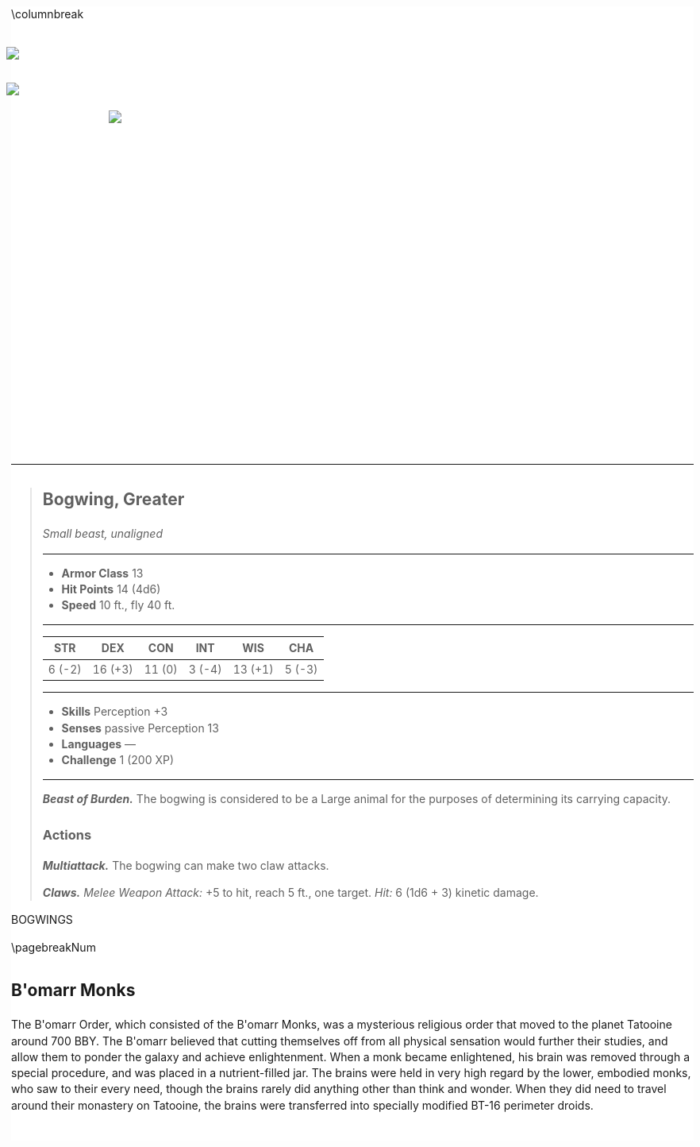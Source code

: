 \columnbreak

<br><br><br><br><br><br><br><br><br><br><br><br><br><br><br><br><br><br>
<br><br><br><br><br><br><br><br>

___
> ## Bogwing, Greater
> *Small beast, unaligned*
> ___
> - **Armor Class** 13
> - **Hit Points** 14 (4d6)
> - **Speed** 10 ft., fly 40 ft.
> ___
> |STR|DEX|CON|INT|WIS|CHA|
> |:---:|:---:|:---:|:---:|:---:|:---:|
> |6 (-2)|16 (+3)|11 (0)|3 (-4)|13 (+1)|5 (-3)|
> ___
> - **Skills** Perception +3
> - **Senses** passive Perception 13
> - **Languages** —
> - **Challenge** 1 (200 XP)
> ___
> ***Beast of Burden.*** The bogwing is considered to be a Large animal for the purposes of determining its carrying capacity.
>
> ### Actions
> ***Multiattack.*** The bogwing can make two claw attacks.
>
> ***Claws.*** *Melee Weapon Attack:* +5 to hit, reach 5 ft., one target. *Hit:* 6 (1d6 + 3) kinetic damage.

<img src='https://www.gmbinder.com/images/dZD0KUa.jpg' style='position:absolute;top:155px;right:00px;width:813px;transform:scalex(1);mix-blend-mode:multiply' />

<div class='footnote'>BOGWINGS</div>

\pagebreakNum

<img src="https://www.gmbinder.com/images/YYMcA0O.png" style="position:absolute; left:18px; top:75px; width:48px;" />
<img src="https://www.gmbinder.com/images/JA2xrqp.png" style="position:absolute; left:18px; top:120px; width:48px;" />

## B'omarr Monks
The B'omarr Order, which consisted of the B'omarr Monks, was a mysterious religious order that moved to the planet Tatooine around 700 BBY. The B'omarr believed that cutting themselves off from all physical sensation would further their studies, and allow them to ponder the galaxy and achieve enlightenment. When a monk became enlightened, his brain was removed through a special procedure, and was placed in a nutrient-filled jar. The brains were held in very high regard by the lower, embodied monks, who saw to their every need, though the brains rarely did anything other than think and wonder. When they did need to travel around their monastery on Tatooine, the brains were transferred into specially modified BT-16 perimeter droids.

<br>
